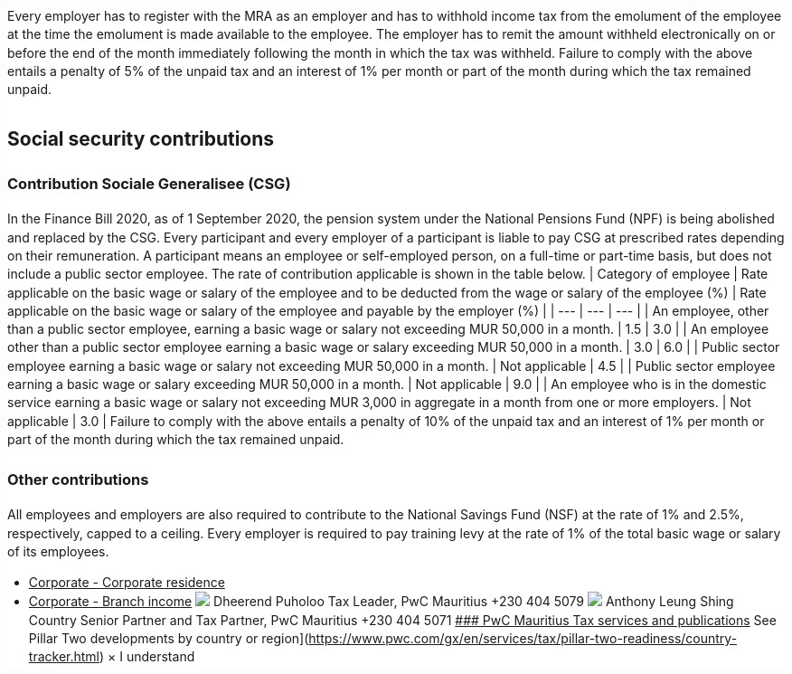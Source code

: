 Every employer has to register with the MRA as an employer and has to withhold income tax from the emolument of the employee at the time the emolument is made available to the employee.
The employer has to remit the amount withheld electronically on or before the end of the month immediately following the month in which the tax was withheld.
Failure to comply with the above entails a penalty of 5% of the unpaid tax and an interest of 1% per month or part of the month during which the tax remained unpaid.
## Social security contributions
### Contribution Sociale Generalisee (CSG)
In the Finance Bill 2020, as of 1 September 2020, the pension system under the National Pensions Fund (NPF) is being abolished and replaced by the CSG. Every participant and every employer of a participant is liable to pay CSG at prescribed rates depending on their remuneration. A participant means an employee or self-employed person, on a full-time or part-time basis, but does not include a public sector employee.
The rate of contribution applicable is shown in the table below.
| Category of employee | Rate applicable on the basic wage or salary of the employee and to be deducted from the wage or salary of the employee (%) | Rate applicable on the basic wage or salary of the employee and payable by the employer (%) |
| --- | --- | --- |
| An employee, other than a public sector employee, earning a basic wage or salary not exceeding MUR 50,000 in a month. | 1.5 | 3.0 |
| An employee other than a public sector employee earning a basic wage or salary exceeding MUR 50,000 in a month. | 3.0 | 6.0 |
| Public sector employee earning a basic wage or salary not exceeding MUR 50,000 in a month. | Not applicable | 4.5 |
| Public sector employee earning a basic wage or salary exceeding MUR 50,000 in a month. | Not applicable | 9.0 |
| An employee who is in the domestic service earning a basic wage or salary not exceeding MUR 3,000 in aggregate in a month from one or more employers. | Not applicable | 3.0 |
Failure to comply with the above entails a penalty of 10% of the unpaid tax and an interest of 1% per month or part of the month during which the tax remained unpaid.
### Other contributions
All employees and employers are also required to contribute to the National Savings Fund (NSF) at the rate of 1% and 2.5%, respectively, capped to a ceiling.
Every employer is required to pay training levy at the rate of 1% of the total basic wage or salary of its employees.
* [Corporate - Corporate residence](mauritius/corporate/corporate-residence.html)
* [Corporate - Branch income](mauritius/corporate/branch-income.html)
![](-/media/world-wide-tax-summaries/mauritiusdheerend-puholoomauritius--dheerend-puholoopng20210524110655908.ashx%3Frev=a06b14f52e004595861263067421e203&revision=a06b14f5-2e00-4595-8612-63067421e203&hash=86A94312267CF8F3F259D3ACCD8BC226FEE1CDEF)
Dheerend Puholoo
Tax Leader, PwC Mauritius
+230 404 5079
![](-/media/world-wide-tax-summaries/mauritiusanthony-leung-shingmauritius--anthony-leung-shingpng20210524110720569.ashx%3Frev=9294370888a54e66a8b4224e11e8411f&revision=92943708-88a5-4e66-a8b4-224e11e8411f&hash=21241799B02A0B58D220A7393D388351FA1B574E)
Anthony Leung Shing
Country Senior Partner and Tax Partner, PwC Mauritius
+230 404 5071
[### PwC Mauritius
Tax services and publications](http://www.pwc.com/mu/en/services/tax.html)
See Pillar Two developments by country or region](https://www.pwc.com/gx/en/services/tax/pillar-two-readiness/country-tracker.html)
×
I understand
